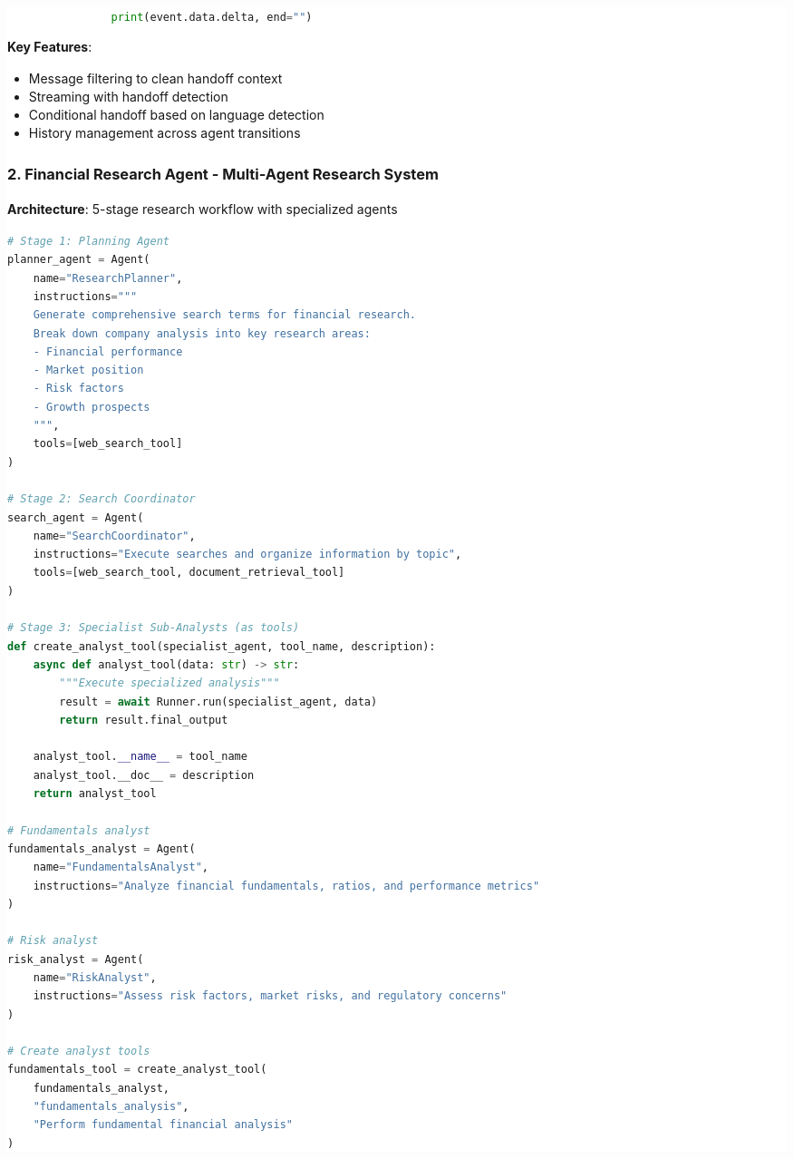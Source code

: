 ```python
                print(event.data.delta, end="")
```

**Key Features**:
- Message filtering to clean handoff context
- Streaming with handoff detection
- Conditional handoff based on language detection
- History management across agent transitions

### 2. Financial Research Agent - Multi-Agent Research System

**Architecture**: 5-stage research workflow with specialized agents
```python
# Stage 1: Planning Agent
planner_agent = Agent(
    name="ResearchPlanner",
    instructions="""
    Generate comprehensive search terms for financial research.
    Break down company analysis into key research areas:
    - Financial performance
    - Market position  
    - Risk factors
    - Growth prospects
    """,
    tools=[web_search_tool]
)

# Stage 2: Search Coordinator
search_agent = Agent(
    name="SearchCoordinator", 
    instructions="Execute searches and organize information by topic",
    tools=[web_search_tool, document_retrieval_tool]
)

# Stage 3: Specialist Sub-Analysts (as tools)
def create_analyst_tool(specialist_agent, tool_name, description):
    async def analyst_tool(data: str) -> str:
        """Execute specialized analysis"""
        result = await Runner.run(specialist_agent, data)
        return result.final_output
    
    analyst_tool.__name__ = tool_name
    analyst_tool.__doc__ = description
    return analyst_tool

# Fundamentals analyst
fundamentals_analyst = Agent(
    name="FundamentalsAnalyst",
    instructions="Analyze financial fundamentals, ratios, and performance metrics"
)

# Risk analyst  
risk_analyst = Agent(
    name="RiskAnalyst",
    instructions="Assess risk factors, market risks, and regulatory concerns"
)

# Create analyst tools
fundamentals_tool = create_analyst_tool(
    fundamentals_analyst,
    "fundamentals_analysis",
    "Perform fundamental financial analysis"
)
```
